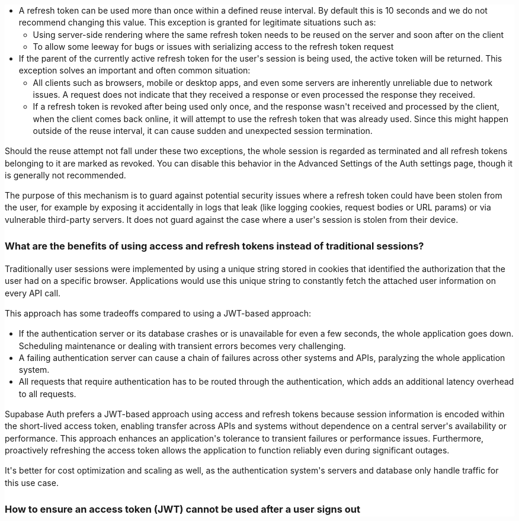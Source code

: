 * A refresh token can be used more than once within a defined reuse interval. By default this is 10 seconds and we do not recommend changing this value. This exception is granted for legitimate situations such as:
  + Using server-side rendering where the same refresh token needs to be reused on the server and soon after on the client
  + To allow some leeway for bugs or issues with serializing access to the refresh token request
* If the parent of the currently active refresh token for the user's session is being used, the active token will be returned. This exception solves an important and often common situation:
  + All clients such as browsers, mobile or desktop apps, and even some servers are inherently unreliable due to network issues. A request does not indicate that they received a response or even processed the response they received.
  + If a refresh token is revoked after being used only once, and the response wasn't received and processed by the client, when the client comes back online, it will attempt to use the refresh token that was already used. Since this might happen outside of the reuse interval, it can cause sudden and unexpected session termination.

Should the reuse attempt not fall under these two exceptions, the whole session is regarded as terminated and all refresh tokens belonging to it are marked as revoked. You can disable this behavior in the Advanced Settings of the Auth settings page, though it is generally not recommended.

The purpose of this mechanism is to guard against potential security issues where a refresh token could have been stolen from the user, for example by exposing it accidentally in logs that leak (like logging cookies, request bodies or URL params) or via vulnerable third-party servers. It does not guard against the case where a user's session is stolen from their device.

### What are the benefits of using access and refresh tokens instead of traditional sessions?

Traditionally user sessions were implemented by using a unique string stored in cookies that identified the authorization that the user had on a specific browser. Applications would use this unique string to constantly fetch the attached user information on every API call.

This approach has some tradeoffs compared to using a JWT-based approach:

* If the authentication server or its database crashes or is unavailable for even a few seconds, the whole application goes down. Scheduling maintenance or dealing with transient errors becomes very challenging.
* A failing authentication server can cause a chain of failures across other systems and APIs, paralyzing the whole application system.
* All requests that require authentication has to be routed through the authentication, which adds an additional latency overhead to all requests.

Supabase Auth prefers a JWT-based approach using access and refresh tokens because session information is encoded within the short-lived access token, enabling transfer across APIs and systems without dependence on a central server's availability or performance. This approach enhances an application's tolerance to transient failures or performance issues. Furthermore, proactively refreshing the access token allows the application to function reliably even during significant outages.

It's better for cost optimization and scaling as well, as the authentication system's servers and database only handle traffic for this use case.

### How to ensure an access token (JWT) cannot be used after a user signs out
